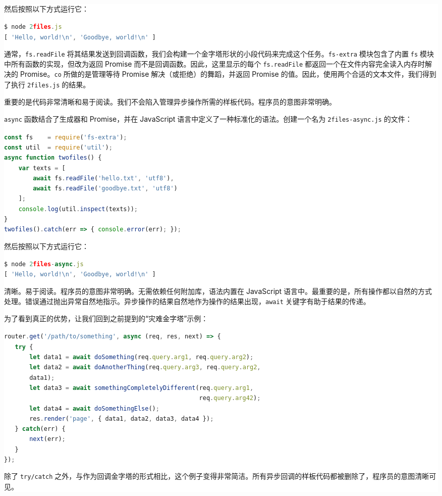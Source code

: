 然后按照以下方式运行它：

```js
$ node 2files.js
[ 'Hello, world!\n', 'Goodbye, world!\n' ]
```

通常，`fs.readFile` 将其结果发送到回调函数，我们会构建一个金字塔形状的小段代码来完成这个任务。`fs-extra` 模块包含了内置 `fs` 模块中所有函数的实现，但改为返回 Promise 而不是回调函数。因此，这里显示的每个 `fs.readFile` 都返回一个在文件内容完全读入内存时解决的 Promise。`co` 所做的是管理等待 Promise 解决（或拒绝）的舞蹈，并返回 Promise 的值。因此，使用两个合适的文本文件，我们得到了执行 `2files.js` 的结果。

重要的是代码非常清晰和易于阅读。我们不会陷入管理异步操作所需的样板代码。程序员的意图非常明确。

`async` 函数结合了生成器和 Promise，并在 JavaScript 语言中定义了一种标准化的语法。创建一个名为 `2files-async.js` 的文件：

```js
const fs    = require('fs-extra');
const util  = require('util');
async function twofiles() {
    var texts = [
        await fs.readFile('hello.txt', 'utf8'),
        await fs.readFile('goodbye.txt', 'utf8')
    ];
    console.log(util.inspect(texts));
}
twofiles().catch(err => { console.error(err); });

```

然后按照以下方式运行它：

```js
$ node 2files-async.js 
[ 'Hello, world!\n', 'Goodbye, world!\n' ]
```

清晰。易于阅读。程序员的意图非常明确。无需依赖任何附加库，语法内置在 JavaScript 语言中。最重要的是，所有操作都以自然的方式处理。错误通过抛出异常自然地指示。异步操作的结果自然地作为操作的结果出现，`await` 关键字有助于结果的传递。

为了看到真正的优势，让我们回到之前提到的“灾难金字塔”示例：

```js
router.get('/path/to/something', async (req, res, next) => { 
   try {
       let data1 = await doSomething(req.query.arg1, req.query.arg2);
       let data2 = await doAnotherThing(req.query.arg3, req.query.arg2, 
       data1);
       let data3 = await somethingCompletelyDifferent(req.query.arg1,
                                                      req.query.arg42);
       let data4 = await doSomethingElse();
       res.render('page', { data1, data2, data3, data4 }); 
   } catch(err) {
       next(err);
   }
}); 
```

除了 `try/catch` 之外，与作为回调金字塔的形式相比，这个例子变得非常简洁。所有异步回调的样板代码都被删除了，程序员的意图清晰可见。
